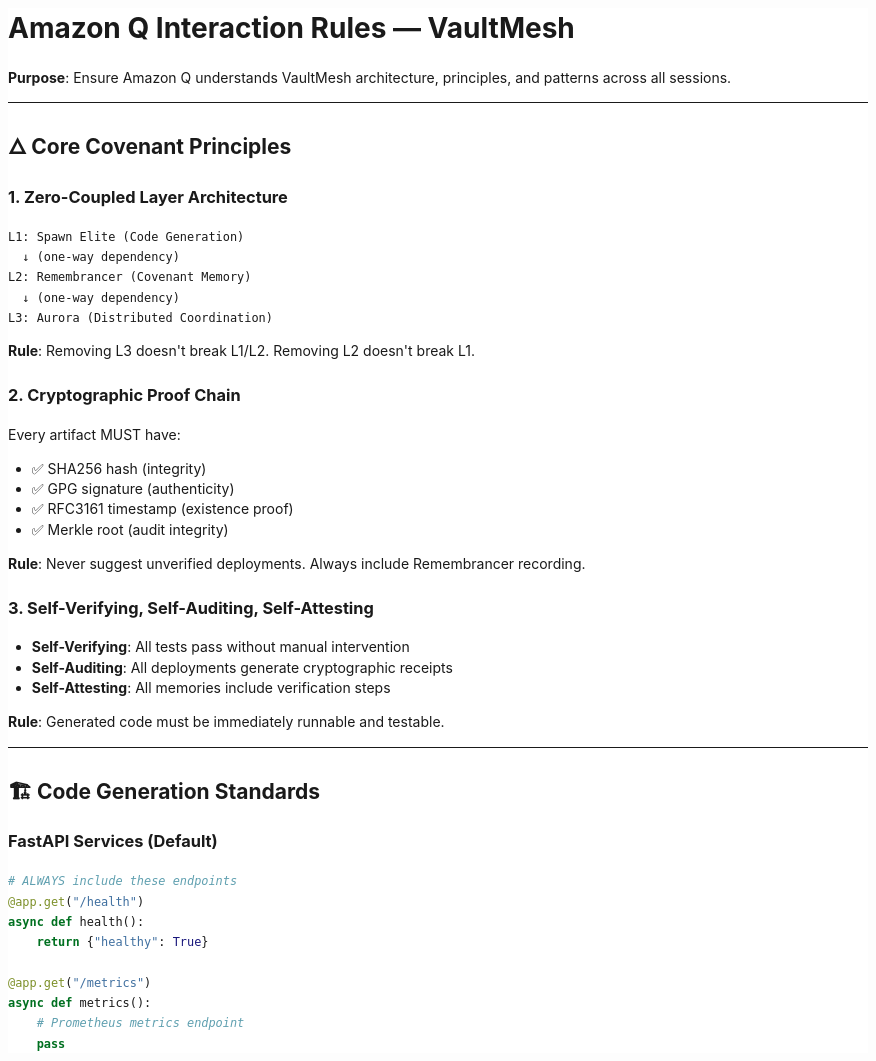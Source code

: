 # Amazon Q Interaction Rules — VaultMesh

**Purpose**: Ensure Amazon Q understands VaultMesh architecture, principles, and patterns across all sessions.

---

## 🜂 Core Covenant Principles

### 1. Zero-Coupled Layer Architecture
```
L1: Spawn Elite (Code Generation)
  ↓ (one-way dependency)
L2: Remembrancer (Covenant Memory)
  ↓ (one-way dependency)
L3: Aurora (Distributed Coordination)
```

**Rule**: Removing L3 doesn't break L1/L2. Removing L2 doesn't break L1.

### 2. Cryptographic Proof Chain
Every artifact MUST have:
- ✅ SHA256 hash (integrity)
- ✅ GPG signature (authenticity)
- ✅ RFC3161 timestamp (existence proof)
- ✅ Merkle root (audit integrity)

**Rule**: Never suggest unverified deployments. Always include Remembrancer recording.

### 3. Self-Verifying, Self-Auditing, Self-Attesting
- **Self-Verifying**: All tests pass without manual intervention
- **Self-Auditing**: All deployments generate cryptographic receipts
- **Self-Attesting**: All memories include verification steps

**Rule**: Generated code must be immediately runnable and testable.

---

## 🏗️ Code Generation Standards

### FastAPI Services (Default)
```python
# ALWAYS include these endpoints
@app.get("/health")
async def health():
    return {"healthy": True}

@app.get("/metrics")
async def metrics():
    # Prometheus metrics endpoint
    pass
```

